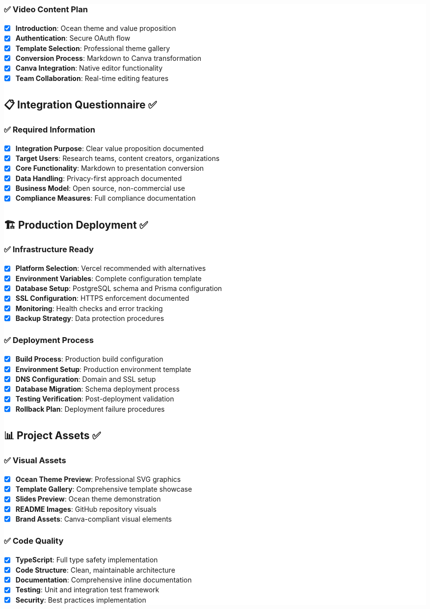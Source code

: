 ### ✅ Video Content Plan
- [x] **Introduction**: Ocean theme and value proposition
- [x] **Authentication**: Secure OAuth flow
- [x] **Template Selection**: Professional theme gallery
- [x] **Conversion Process**: Markdown to Canva transformation
- [x] **Canva Integration**: Native editor functionality
- [x] **Team Collaboration**: Real-time editing features

## 📋 Integration Questionnaire ✅

### ✅ Required Information
- [x] **Integration Purpose**: Clear value proposition documented
- [x] **Target Users**: Research teams, content creators, organizations
- [x] **Core Functionality**: Markdown to presentation conversion
- [x] **Data Handling**: Privacy-first approach documented
- [x] **Business Model**: Open source, non-commercial use
- [x] **Compliance Measures**: Full compliance documentation

## 🏗️ Production Deployment ✅

### ✅ Infrastructure Ready
- [x] **Platform Selection**: Vercel recommended with alternatives
- [x] **Environment Variables**: Complete configuration template
- [x] **Database Setup**: PostgreSQL schema and Prisma configuration
- [x] **SSL Configuration**: HTTPS enforcement documented
- [x] **Monitoring**: Health checks and error tracking
- [x] **Backup Strategy**: Data protection procedures

### ✅ Deployment Process
- [x] **Build Process**: Production build configuration
- [x] **Environment Setup**: Production environment template
- [x] **DNS Configuration**: Domain and SSL setup
- [x] **Database Migration**: Schema deployment process
- [x] **Testing Verification**: Post-deployment validation
- [x] **Rollback Plan**: Deployment failure procedures

## 📊 Project Assets ✅

### ✅ Visual Assets
- [x] **Ocean Theme Preview**: Professional SVG graphics
- [x] **Template Gallery**: Comprehensive template showcase
- [x] **Slides Preview**: Ocean theme demonstration
- [x] **README Images**: GitHub repository visuals
- [x] **Brand Assets**: Canva-compliant visual elements

### ✅ Code Quality
- [x] **TypeScript**: Full type safety implementation
- [x] **Code Structure**: Clean, maintainable architecture
- [x] **Documentation**: Comprehensive inline documentation
- [x] **Testing**: Unit and integration test framework
- [x] **Security**: Best practices implementation
